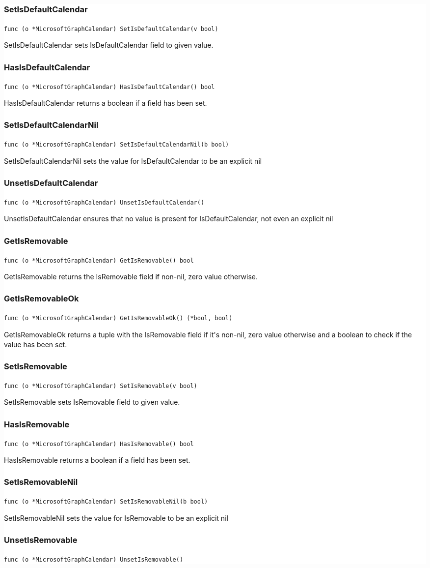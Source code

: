 ### SetIsDefaultCalendar

`func (o *MicrosoftGraphCalendar) SetIsDefaultCalendar(v bool)`

SetIsDefaultCalendar sets IsDefaultCalendar field to given value.

### HasIsDefaultCalendar

`func (o *MicrosoftGraphCalendar) HasIsDefaultCalendar() bool`

HasIsDefaultCalendar returns a boolean if a field has been set.

### SetIsDefaultCalendarNil

`func (o *MicrosoftGraphCalendar) SetIsDefaultCalendarNil(b bool)`

 SetIsDefaultCalendarNil sets the value for IsDefaultCalendar to be an explicit nil

### UnsetIsDefaultCalendar
`func (o *MicrosoftGraphCalendar) UnsetIsDefaultCalendar()`

UnsetIsDefaultCalendar ensures that no value is present for IsDefaultCalendar, not even an explicit nil
### GetIsRemovable

`func (o *MicrosoftGraphCalendar) GetIsRemovable() bool`

GetIsRemovable returns the IsRemovable field if non-nil, zero value otherwise.

### GetIsRemovableOk

`func (o *MicrosoftGraphCalendar) GetIsRemovableOk() (*bool, bool)`

GetIsRemovableOk returns a tuple with the IsRemovable field if it's non-nil, zero value otherwise
and a boolean to check if the value has been set.

### SetIsRemovable

`func (o *MicrosoftGraphCalendar) SetIsRemovable(v bool)`

SetIsRemovable sets IsRemovable field to given value.

### HasIsRemovable

`func (o *MicrosoftGraphCalendar) HasIsRemovable() bool`

HasIsRemovable returns a boolean if a field has been set.

### SetIsRemovableNil

`func (o *MicrosoftGraphCalendar) SetIsRemovableNil(b bool)`

 SetIsRemovableNil sets the value for IsRemovable to be an explicit nil

### UnsetIsRemovable
`func (o *MicrosoftGraphCalendar) UnsetIsRemovable()`
